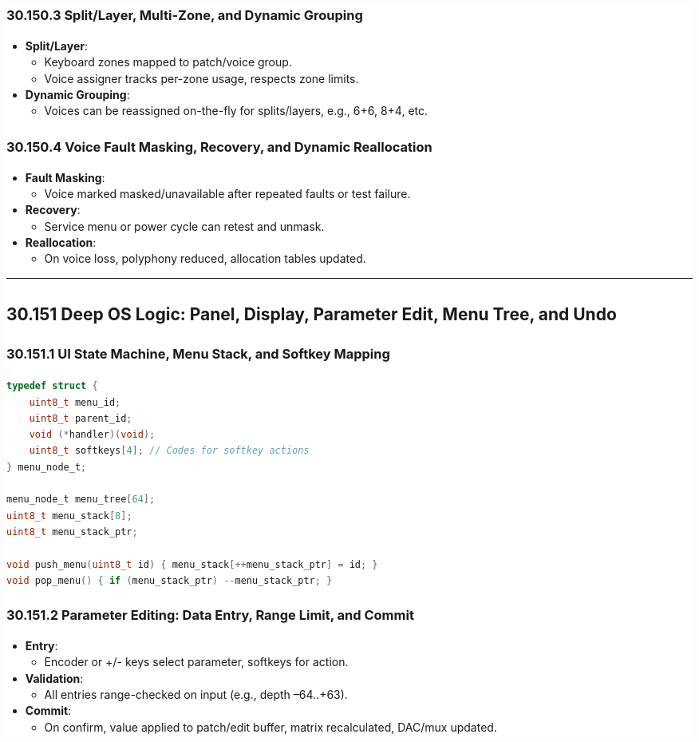 ### 30.150.3 Split/Layer, Multi-Zone, and Dynamic Grouping

- **Split/Layer**:
  - Keyboard zones mapped to patch/voice group.
  - Voice assigner tracks per-zone usage, respects zone limits.
- **Dynamic Grouping**:
  - Voices can be reassigned on-the-fly for splits/layers, e.g., 6+6, 8+4, etc.

### 30.150.4 Voice Fault Masking, Recovery, and Dynamic Reallocation

- **Fault Masking**:
  - Voice marked masked/unavailable after repeated faults or test failure.
- **Recovery**:
  - Service menu or power cycle can retest and unmask.
- **Reallocation**:
  - On voice loss, polyphony reduced, allocation tables updated.

---

## 30.151 Deep OS Logic: Panel, Display, Parameter Edit, Menu Tree, and Undo

### 30.151.1 UI State Machine, Menu Stack, and Softkey Mapping

```c
typedef struct {
    uint8_t menu_id;
    uint8_t parent_id;
    void (*handler)(void);
    uint8_t softkeys[4]; // Codes for softkey actions
} menu_node_t;

menu_node_t menu_tree[64];
uint8_t menu_stack[8];
uint8_t menu_stack_ptr;

void push_menu(uint8_t id) { menu_stack[++menu_stack_ptr] = id; }
void pop_menu() { if (menu_stack_ptr) --menu_stack_ptr; }
```

### 30.151.2 Parameter Editing: Data Entry, Range Limit, and Commit

- **Entry**:
  - Encoder or +/- keys select parameter, softkeys for action.
- **Validation**:
  - All entries range-checked on input (e.g., depth –64..+63).
- **Commit**:
  - On confirm, value applied to patch/edit buffer, matrix recalculated, DAC/mux updated.
